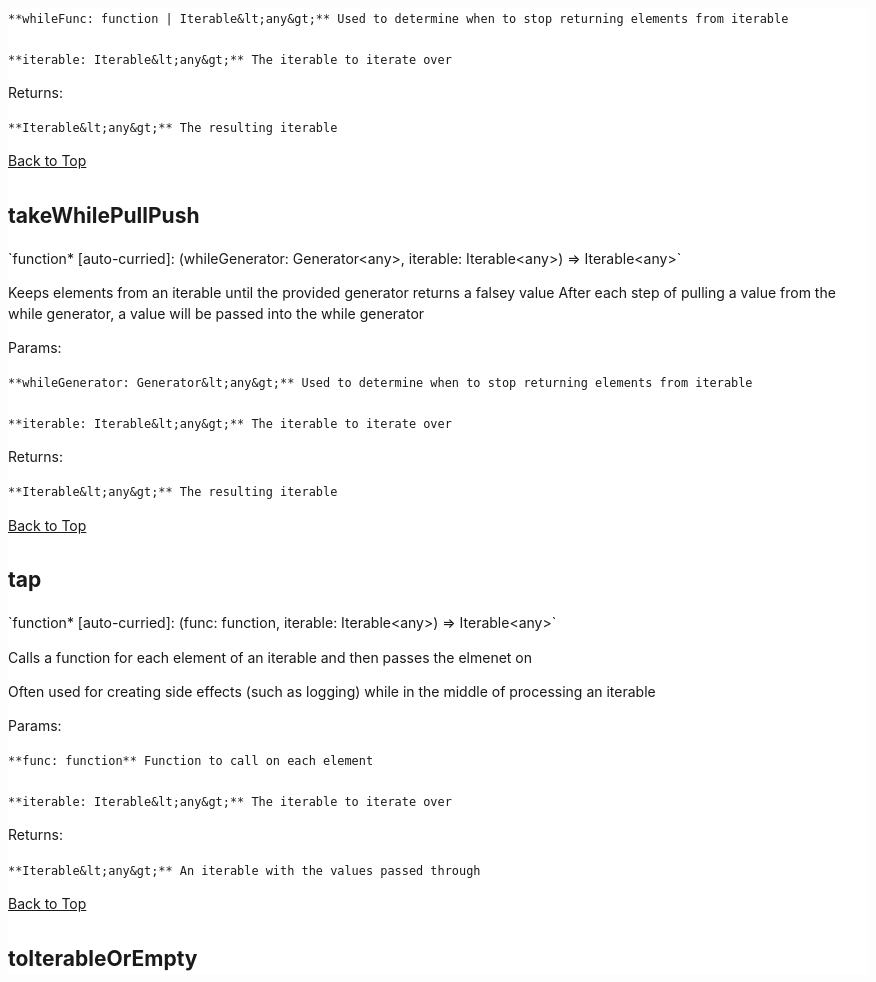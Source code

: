 	**whileFunc: function | Iterable&lt;any&gt;** Used to determine when to stop returning elements from iterable

	**iterable: Iterable&lt;any&gt;** The iterable to iterate over

Returns: 

	**Iterable&lt;any&gt;** The resulting iterable

[Back to Top](#table-of-contents)


## takeWhilePullPush


&#x60;function* [auto-curried]: (whileGenerator: Generator&lt;any&gt;, iterable: Iterable&lt;any&gt;) &#x3D;&gt; Iterable&lt;any&gt;&#x60;

Keeps elements from an iterable until the provided generator returns a falsey value
After each step of pulling a value from the while generator, a value will be passed into the while generator

Params: 

	**whileGenerator: Generator&lt;any&gt;** Used to determine when to stop returning elements from iterable

	**iterable: Iterable&lt;any&gt;** The iterable to iterate over

Returns: 

	**Iterable&lt;any&gt;** The resulting iterable

[Back to Top](#table-of-contents)


## tap


&#x60;function* [auto-curried]: (func: function, iterable: Iterable&lt;any&gt;) &#x3D;&gt; Iterable&lt;any&gt;&#x60;

Calls a function for each element of an iterable and then passes the elmenet on

Often used for creating side effects (such as logging) while in the middle of processing an iterable

Params: 

	**func: function** Function to call on each element

	**iterable: Iterable&lt;any&gt;** The iterable to iterate over

Returns: 

	**Iterable&lt;any&gt;** An iterable with the values passed through

[Back to Top](#table-of-contents)


## toIterableOrEmpty
